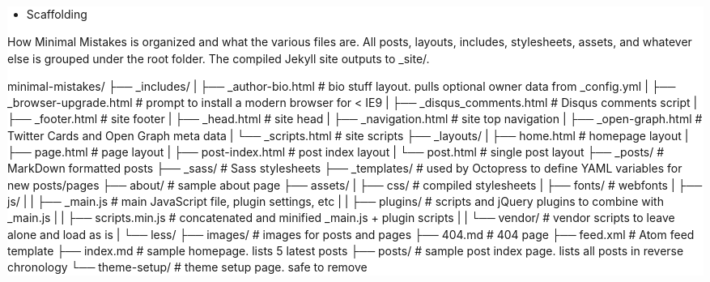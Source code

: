 
- Scaffolding

How Minimal Mistakes is organized and what the various files are. All posts, layouts, includes, stylesheets, assets, and whatever else is grouped under the root folder. The compiled Jekyll site outputs to _site/.

minimal-mistakes/
├── _includes/
|    ├── _author-bio.html        # bio stuff layout. pulls optional owner data from _config.yml
|    ├── _browser-upgrade.html   # prompt to install a modern browser for < IE9
|    ├── _disqus_comments.html   # Disqus comments script
|    ├── _footer.html            # site footer
|    ├── _head.html              # site head
|    ├── _navigation.html        # site top navigation
|    ├── _open-graph.html        # Twitter Cards and Open Graph meta data
|    └── _scripts.html           # site scripts
├── _layouts/
|    ├── home.html               # homepage layout
|    ├── page.html               # page layout
|    ├── post-index.html         # post index layout
|    └── post.html               # single post layout
├── _posts/                      # MarkDown formatted posts
├── _sass/                       # Sass stylesheets
├── _templates/                  # used by Octopress to define YAML variables for new posts/pages
├── about/                       # sample about page
├── assets/
|    ├── css/                    # compiled stylesheets
|    ├── fonts/                  # webfonts
|    ├── js/
|    |   ├── _main.js            # main JavaScript file, plugin settings, etc
|    |   ├── plugins/            # scripts and jQuery plugins to combine with _main.js
|    |   ├── scripts.min.js      # concatenated and minified _main.js + plugin scripts
|    |   └── vendor/             # vendor scripts to leave alone and load as is
|    └── less/
├── images/                      # images for posts and pages
├── 404.md                       # 404 page
├── feed.xml                     # Atom feed template
├── index.md                     # sample homepage. lists 5 latest posts 
├── posts/                       # sample post index page. lists all posts in reverse chronology
└── theme-setup/                 # theme setup page. safe to remove
